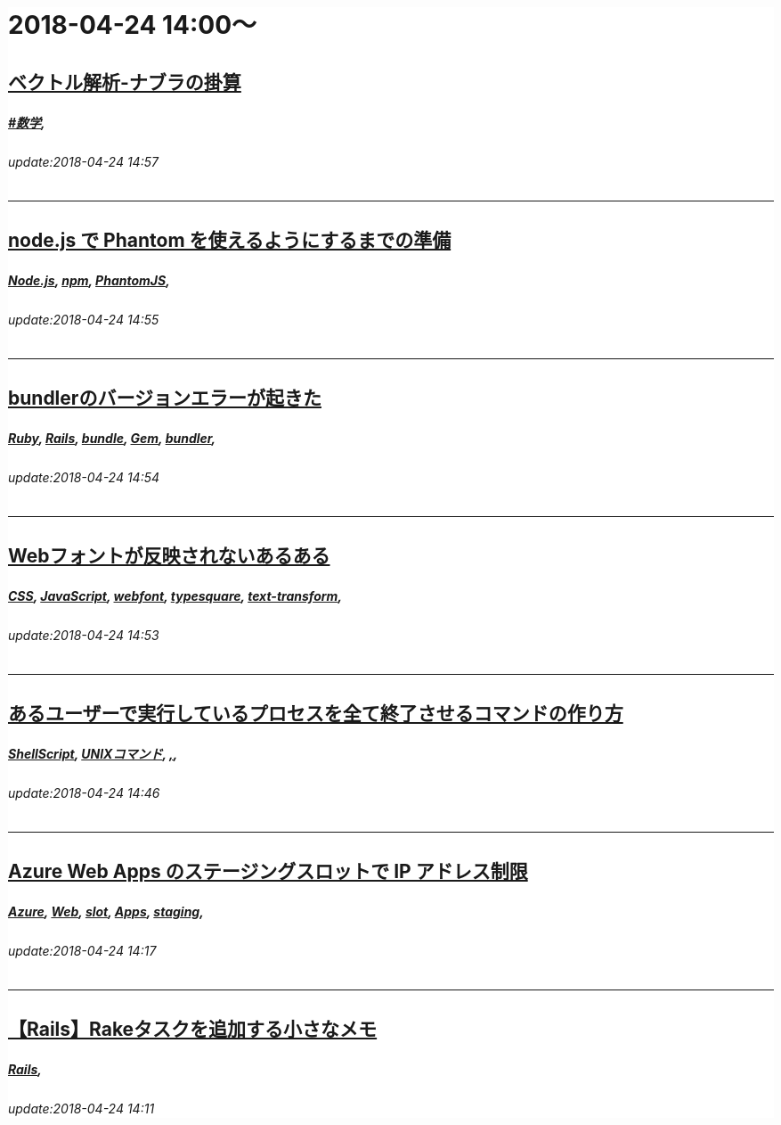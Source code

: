 


# 2018-04-24 14:00～
## [ベクトル解析-ナブラの掛算](https://qiita.com/bobchin/items/2d36a0b418501659fea5)
##### [#数学](https://qiita.com/tags/#数学), 
###### update:2018-04-24 14:57
---
## [node.js で Phantom を使えるようにするまでの準備](https://qiita.com/centipede/items/34084c58878d129e65eb)
##### [Node.js](https://qiita.com/tags/Node.js), [npm](https://qiita.com/tags/npm), [PhantomJS](https://qiita.com/tags/PhantomJS), 
###### update:2018-04-24 14:55
---
## [bundlerのバージョンエラーが起きた](https://qiita.com/yuuuking/items/62e4e30b741bd08733e4)
##### [Ruby](https://qiita.com/tags/Ruby), [Rails](https://qiita.com/tags/Rails), [bundle](https://qiita.com/tags/bundle), [Gem](https://qiita.com/tags/Gem), [bundler](https://qiita.com/tags/bundler), 
###### update:2018-04-24 14:54
---
## [Webフォントが反映されないあるある](https://qiita.com/yd_niku/items/ffcdc5c172cc8ebc9aa0)
##### [CSS](https://qiita.com/tags/CSS), [JavaScript](https://qiita.com/tags/JavaScript), [webfont](https://qiita.com/tags/webfont), [typesquare](https://qiita.com/tags/typesquare), [text-transform](https://qiita.com/tags/text-transform), 
###### update:2018-04-24 14:53
---
## [あるユーザーで実行しているプロセスを全て終了させるコマンドの作り方](https://qiita.com/pershey1228/items/e07655d467f948a26531)
##### [ShellScript](https://qiita.com/tags/ShellScript), [UNIXコマンド](https://qiita.com/tags/UNIXコマンド), [,](https://qiita.com/tags/,), 
###### update:2018-04-24 14:46
---
## [Azure Web Apps のステージングスロットで IP アドレス制限](https://qiita.com/Aida1971/items/83df2ab79a96a9babbe4)
##### [Azure](https://qiita.com/tags/Azure), [Web](https://qiita.com/tags/Web), [slot](https://qiita.com/tags/slot), [Apps](https://qiita.com/tags/Apps), [staging](https://qiita.com/tags/staging), 
###### update:2018-04-24 14:17
---
## [【Rails】Rakeタスクを追加する小さなメモ](https://qiita.com/kure/items/7edc07a648ac5101ebb9)
##### [Rails](https://qiita.com/tags/Rails), 
###### update:2018-04-24 14:11